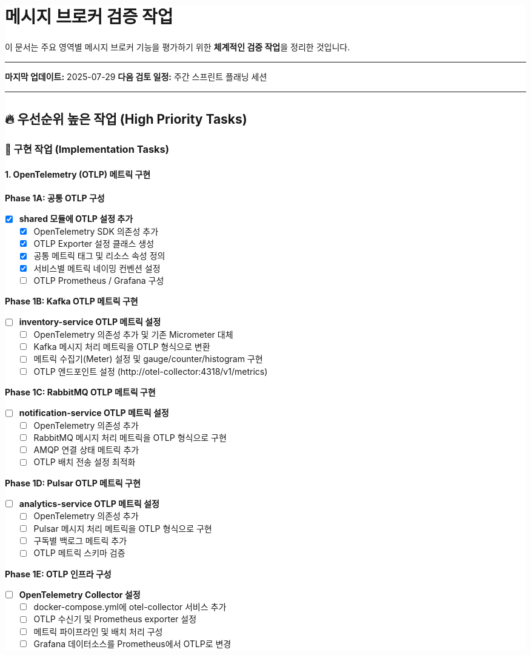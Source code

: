 # 메시지 브로커 검증 작업

이 문서는 주요 영역별 메시지 브로커 기능을 평가하기 위한 **체계적인 검증 작업**을 정리한 것입니다.

---

**마지막 업데이트:** 2025-07-29
**다음 검토 일정:** 주간 스프린트 플래닝 세션

---

## 🔥 **우선순위 높은 작업 (High Priority Tasks)**

### 🔧 구현 작업 (Implementation Tasks)

#### 1. OpenTelemetry (OTLP) 메트릭 구현

**Phase 1A: 공통 OTLP 구성**
- [x] **shared 모듈에 OTLP 설정 추가**
  - [x] OpenTelemetry SDK 의존성 추가
  - [x] OTLP Exporter 설정 클래스 생성
  - [x] 공통 메트릭 태그 및 리소스 속성 정의
  - [x] 서비스별 메트릭 네이밍 컨벤션 설정
  - [ ] OTLP Prometheus / Grafana 구성 

**Phase 1B: Kafka OTLP 메트릭 구현**
- [ ] **inventory-service OTLP 메트릭 설정**
  - [ ] OpenTelemetry 의존성 추가 및 기존 Micrometer 대체
  - [ ] Kafka 메시지 처리 메트릭을 OTLP 형식으로 변환
  - [ ] 메트릭 수집기(Meter) 설정 및 gauge/counter/histogram 구현
  - [ ] OTLP 엔드포인트 설정 (http://otel-collector:4318/v1/metrics)

**Phase 1C: RabbitMQ OTLP 메트릭 구현**
- [ ] **notification-service OTLP 메트릭 설정**
  - [ ] OpenTelemetry 의존성 추가
  - [ ] RabbitMQ 메시지 처리 메트릭을 OTLP 형식으로 구현
  - [ ] AMQP 연결 상태 메트릭 추가
  - [ ] OTLP 배치 전송 설정 최적화

**Phase 1D: Pulsar OTLP 메트릭 구현**
- [ ] **analytics-service OTLP 메트릭 설정**
  - [ ] OpenTelemetry 의존성 추가
  - [ ] Pulsar 메시지 처리 메트릭을 OTLP 형식으로 구현
  - [ ] 구독별 백로그 메트릭 추가
  - [ ] OTLP 메트릭 스키마 검증

**Phase 1E: OTLP 인프라 구성**
- [ ] **OpenTelemetry Collector 설정**
  - [ ] docker-compose.yml에 otel-collector 서비스 추가
  - [ ] OTLP 수신기 및 Prometheus exporter 설정
  - [ ] 메트릭 파이프라인 및 배치 처리 구성
  - [ ] Grafana 데이터소스를 Prometheus에서 OTLP로 변경
